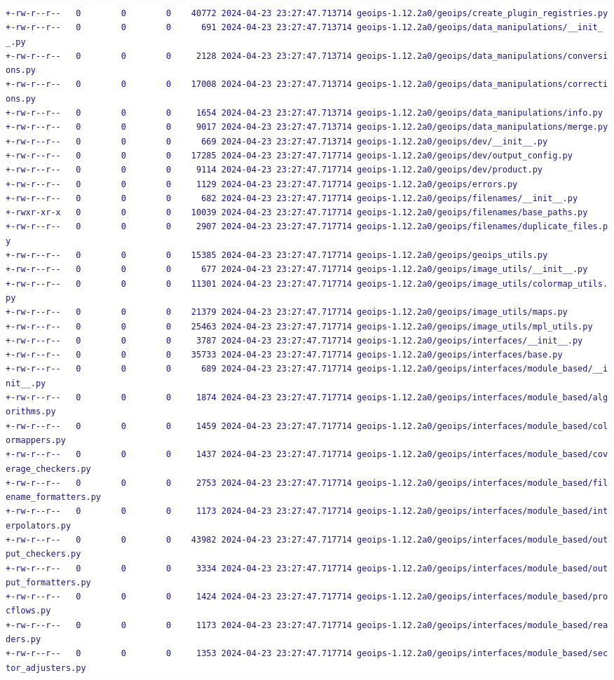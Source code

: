 ```diff
+-rw-r--r--   0        0        0    40772 2024-04-23 23:27:47.713714 geoips-1.12.2a0/geoips/create_plugin_registries.py
+-rw-r--r--   0        0        0      691 2024-04-23 23:27:47.713714 geoips-1.12.2a0/geoips/data_manipulations/__init__.py
+-rw-r--r--   0        0        0     2128 2024-04-23 23:27:47.713714 geoips-1.12.2a0/geoips/data_manipulations/conversions.py
+-rw-r--r--   0        0        0    17008 2024-04-23 23:27:47.713714 geoips-1.12.2a0/geoips/data_manipulations/corrections.py
+-rw-r--r--   0        0        0     1654 2024-04-23 23:27:47.713714 geoips-1.12.2a0/geoips/data_manipulations/info.py
+-rw-r--r--   0        0        0     9017 2024-04-23 23:27:47.713714 geoips-1.12.2a0/geoips/data_manipulations/merge.py
+-rw-r--r--   0        0        0      669 2024-04-23 23:27:47.713714 geoips-1.12.2a0/geoips/dev/__init__.py
+-rw-r--r--   0        0        0    17285 2024-04-23 23:27:47.717714 geoips-1.12.2a0/geoips/dev/output_config.py
+-rw-r--r--   0        0        0     9114 2024-04-23 23:27:47.717714 geoips-1.12.2a0/geoips/dev/product.py
+-rw-r--r--   0        0        0     1129 2024-04-23 23:27:47.717714 geoips-1.12.2a0/geoips/errors.py
+-rw-r--r--   0        0        0      682 2024-04-23 23:27:47.717714 geoips-1.12.2a0/geoips/filenames/__init__.py
+-rwxr-xr-x   0        0        0    10039 2024-04-23 23:27:47.717714 geoips-1.12.2a0/geoips/filenames/base_paths.py
+-rw-r--r--   0        0        0     2907 2024-04-23 23:27:47.717714 geoips-1.12.2a0/geoips/filenames/duplicate_files.py
+-rw-r--r--   0        0        0    15385 2024-04-23 23:27:47.717714 geoips-1.12.2a0/geoips/geoips_utils.py
+-rw-r--r--   0        0        0      677 2024-04-23 23:27:47.717714 geoips-1.12.2a0/geoips/image_utils/__init__.py
+-rw-r--r--   0        0        0    11301 2024-04-23 23:27:47.717714 geoips-1.12.2a0/geoips/image_utils/colormap_utils.py
+-rw-r--r--   0        0        0    21379 2024-04-23 23:27:47.717714 geoips-1.12.2a0/geoips/image_utils/maps.py
+-rw-r--r--   0        0        0    25463 2024-04-23 23:27:47.717714 geoips-1.12.2a0/geoips/image_utils/mpl_utils.py
+-rw-r--r--   0        0        0     3787 2024-04-23 23:27:47.717714 geoips-1.12.2a0/geoips/interfaces/__init__.py
+-rw-r--r--   0        0        0    35733 2024-04-23 23:27:47.717714 geoips-1.12.2a0/geoips/interfaces/base.py
+-rw-r--r--   0        0        0      689 2024-04-23 23:27:47.717714 geoips-1.12.2a0/geoips/interfaces/module_based/__init__.py
+-rw-r--r--   0        0        0     1874 2024-04-23 23:27:47.717714 geoips-1.12.2a0/geoips/interfaces/module_based/algorithms.py
+-rw-r--r--   0        0        0     1459 2024-04-23 23:27:47.717714 geoips-1.12.2a0/geoips/interfaces/module_based/colormappers.py
+-rw-r--r--   0        0        0     1437 2024-04-23 23:27:47.717714 geoips-1.12.2a0/geoips/interfaces/module_based/coverage_checkers.py
+-rw-r--r--   0        0        0     2753 2024-04-23 23:27:47.717714 geoips-1.12.2a0/geoips/interfaces/module_based/filename_formatters.py
+-rw-r--r--   0        0        0     1173 2024-04-23 23:27:47.717714 geoips-1.12.2a0/geoips/interfaces/module_based/interpolators.py
+-rw-r--r--   0        0        0    43982 2024-04-23 23:27:47.717714 geoips-1.12.2a0/geoips/interfaces/module_based/output_checkers.py
+-rw-r--r--   0        0        0     3334 2024-04-23 23:27:47.717714 geoips-1.12.2a0/geoips/interfaces/module_based/output_formatters.py
+-rw-r--r--   0        0        0     1424 2024-04-23 23:27:47.717714 geoips-1.12.2a0/geoips/interfaces/module_based/procflows.py
+-rw-r--r--   0        0        0     1173 2024-04-23 23:27:47.717714 geoips-1.12.2a0/geoips/interfaces/module_based/readers.py
+-rw-r--r--   0        0        0     1353 2024-04-23 23:27:47.717714 geoips-1.12.2a0/geoips/interfaces/module_based/sector_adjusters.py
```